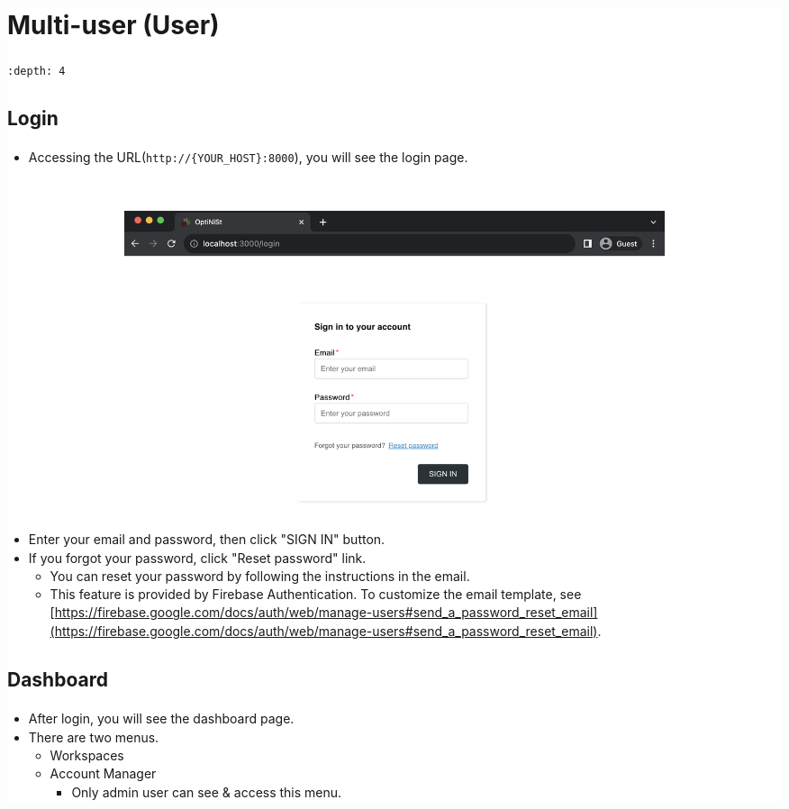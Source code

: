 Multi-user (User)
=====================

```{contents}
:depth: 4
```

## Login
- Accessing the URL(`http://{YOUR_HOST}:8000`), you will see the login page.

<br>
<p align="center">
<img width="600px" src="../_static/host_for_multiuser/login.png" alt="Login" />
</p>


- Enter your email and password, then click "SIGN IN" button.
- If you forgot your password, click "Reset password" link.
  - You can reset your password by following the instructions in the email.
  - This feature is provided by Firebase Authentication. To customize the email template, see [https://firebase.google.com/docs/auth/web/manage-users#send_a_password_reset_email](https://firebase.google.com/docs/auth/web/manage-users#send_a_password_reset_email).

## Dashboard
- After login, you will see the dashboard page.
- There are two menus.
  - Workspaces
  - Account Manager
    - Only admin user can see & access this menu.
